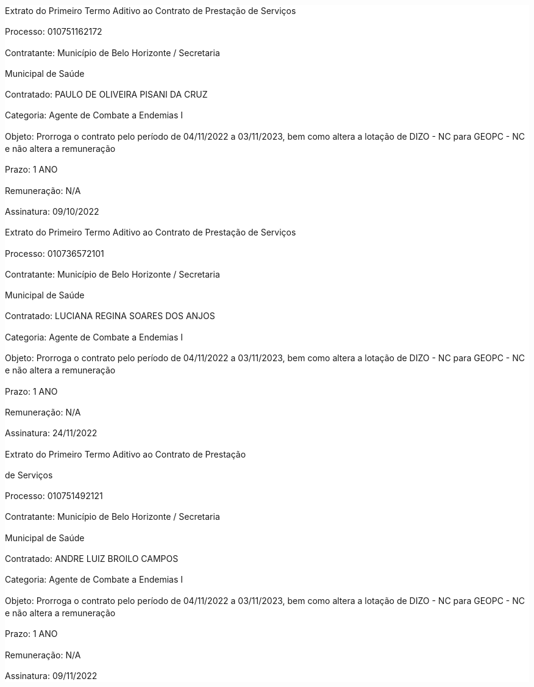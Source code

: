 Extrato do Primeiro Termo Aditivo ao Contrato de Prestação de Serviços

Processo: 010751162172

Contratante:  Município  de  Belo  Horizonte  /  Secretaria

Municipal de Saúde

Contratado: PAULO DE OLIVEIRA PISANI DA CRUZ

Categoria: Agente de Combate a Endemias I

Objeto: Prorroga o contrato pelo período de 04/11/2022 a 03/11/2023, bem como altera a lotação de DIZO - NC para GEOPC - NC e não altera a remuneração

Prazo: 1 ANO

Remuneração: N/A

Assinatura: 09/10/2022

Extrato do Primeiro Termo Aditivo ao Contrato de Prestação de Serviços

Processo: 010736572101

Contratante:  Município  de  Belo  Horizonte  /  Secretaria

Municipal de Saúde

Contratado: LUCIANA REGINA SOARES DOS ANJOS

Categoria: Agente de Combate a Endemias I

Objeto: Prorroga o contrato pelo período de 04/11/2022 a 03/11/2023, bem como altera a lotação de DIZO - NC para GEOPC - NC e não altera a remuneração

Prazo: 1 ANO

Remuneração: N/A

Assinatura: 24/11/2022

Extrato do Primeiro Termo Aditivo ao Contrato de Prestação

de Serviços

Processo: 010751492121

Contratante:  Município  de  Belo  Horizonte  /  Secretaria

Municipal de Saúde

Contratado: ANDRE LUIZ BROILO CAMPOS

Categoria: Agente de Combate a Endemias I

Objeto: Prorroga o contrato pelo período de 04/11/2022 a 03/11/2023, bem como altera a lotação de DIZO - NC para GEOPC - NC e não altera a remuneração

Prazo: 1 ANO

Remuneração: N/A

Assinatura: 09/11/2022
